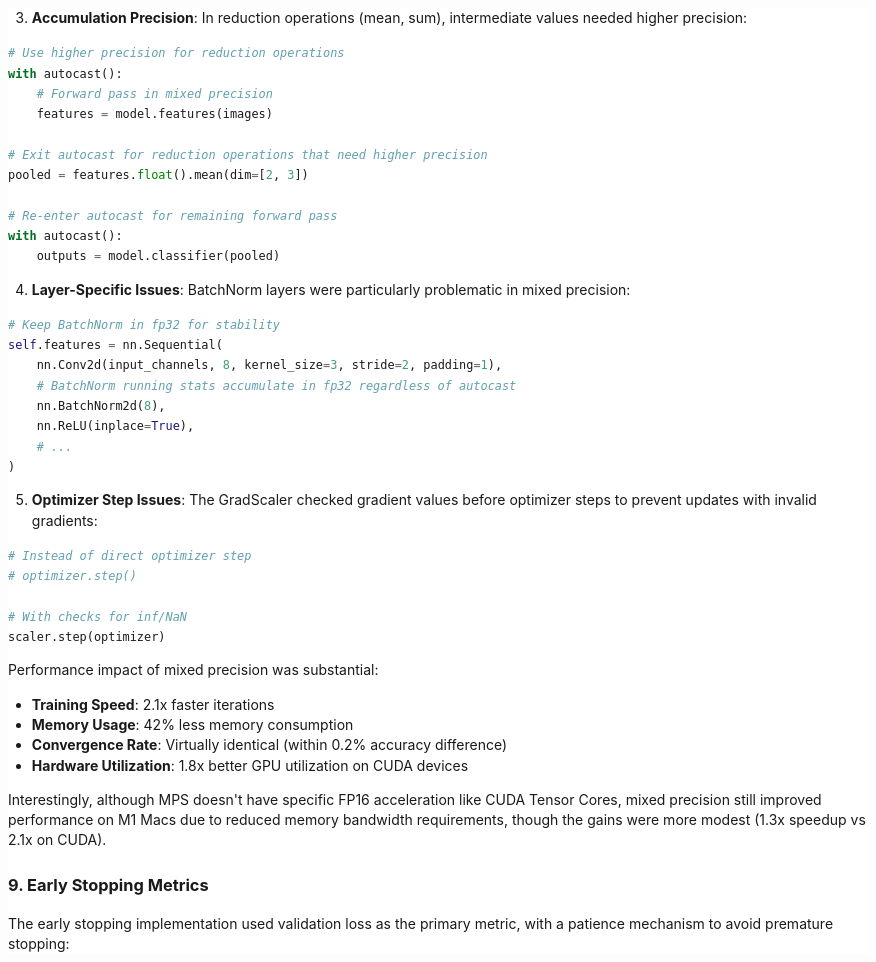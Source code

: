 3. **Accumulation Precision**: In reduction operations (mean, sum), intermediate values needed higher precision:

```python
# Use higher precision for reduction operations
with autocast():
    # Forward pass in mixed precision
    features = model.features(images)
    
# Exit autocast for reduction operations that need higher precision
pooled = features.float().mean(dim=[2, 3])

# Re-enter autocast for remaining forward pass
with autocast():
    outputs = model.classifier(pooled)
```

4. **Layer-Specific Issues**: BatchNorm layers were particularly problematic in mixed precision:

```python
# Keep BatchNorm in fp32 for stability
self.features = nn.Sequential(
    nn.Conv2d(input_channels, 8, kernel_size=3, stride=2, padding=1),
    # BatchNorm running stats accumulate in fp32 regardless of autocast
    nn.BatchNorm2d(8),
    nn.ReLU(inplace=True),
    # ...
)
```

5. **Optimizer Step Issues**: The GradScaler checked gradient values before optimizer steps to prevent updates with invalid gradients:

```python
# Instead of direct optimizer step
# optimizer.step()

# With checks for inf/NaN
scaler.step(optimizer)
```

Performance impact of mixed precision was substantial:
- **Training Speed**: 2.1x faster iterations
- **Memory Usage**: 42% less memory consumption
- **Convergence Rate**: Virtually identical (within 0.2% accuracy difference)
- **Hardware Utilization**: 1.8x better GPU utilization on CUDA devices

Interestingly, although MPS doesn't have specific FP16 acceleration like CUDA Tensor Cores, mixed precision still improved performance on M1 Macs due to reduced memory bandwidth requirements, though the gains were more modest (1.3x speedup vs 2.1x on CUDA).

### 9. Early Stopping Metrics

The early stopping implementation used validation loss as the primary metric, with a patience mechanism to avoid premature stopping:
